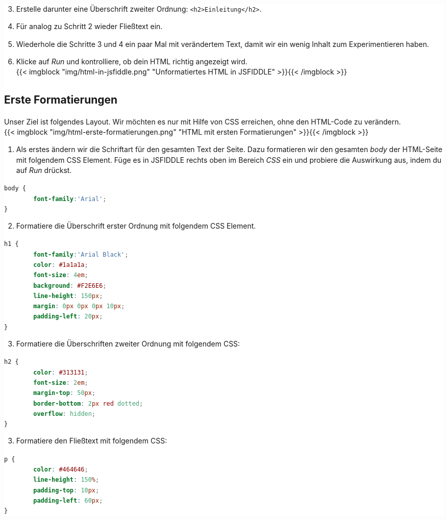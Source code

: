 3. Erstelle darunter eine Überschrift zweiter Ordnung: `<h2>Einleitung</h2>`.

4. Für analog zu Schritt 2 wieder Fließtext ein.

5. Wiederhole die Schritte 3 und 4 ein paar Mal mit verändertem Text, damit wir ein wenig Inhalt zum Experimentieren haben.

5. Klicke auf *Run* und kontrolliere, ob dein HTML richtig angezeigt wird.<br/>
{{< imgblock "img/html-in-jsfiddle.png" "Unformatiertes HTML in JSFIDDLE" >}}{{< /imgblock >}}

## Erste Formatierungen

Unser Ziel ist folgendes Layout. Wir möchten es nur mit Hilfe von CSS erreichen, ohne den HTML-Code zu verändern.<br/>
{{< imgblock "img/html-erste-formatierungen.png" "HTML mit ersten Formatierungen" >}}{{< /imgblock >}}

1. Als erstes ändern wir die Schriftart für den gesamten Text der Seite. Dazu formatieren wir den gesamten *body* der HTML-Seite mit folgendem CSS Element. Füge es in JSFIDDLE rechts oben im Bereich *CSS* ein und probiere die Auswirkung aus, indem du auf *Run* drückst.

```css
body {
        font-family:'Arial';
}
```

2. Formatiere die Überschrift erster Ordnung mit folgendem CSS Element. 

```css
h1 {
        font-family:'Arial Black';
        color: #1a1a1a;
        font-size: 4em;
        background: #F2E6E6;
        line-height: 150px;
        margin: 0px 0px 0px 10px;
        padding-left: 20px;
}
```

3. Formatiere die Überschriften zweiter Ordnung mit folgendem CSS:

```css
h2 {
        color: #313131;
        font-size: 2em;
        margin-top: 50px;
        border-bottom: 2px red dotted;
        overflow: hidden;
}
```

3. Formatiere den Fließtext mit folgendem CSS:

```css
p {
        color: #464646;
        line-height: 150%;
        padding-top: 10px;
        padding-left: 60px;
}
```
